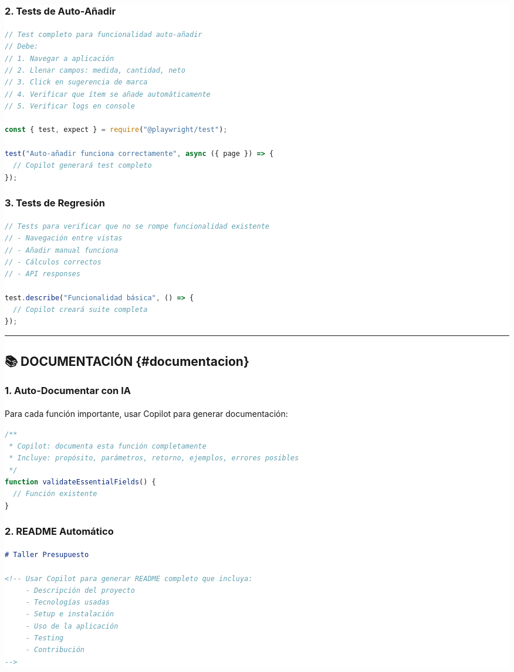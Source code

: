 ### 2. **Tests de Auto-Añadir**

```javascript
// Test completo para funcionalidad auto-añadir
// Debe:
// 1. Navegar a aplicación
// 2. Llenar campos: medida, cantidad, neto
// 3. Click en sugerencia de marca
// 4. Verificar que ítem se añade automáticamente
// 5. Verificar logs en console

const { test, expect } = require("@playwright/test");

test("Auto-añadir funciona correctamente", async ({ page }) => {
  // Copilot generará test completo
});
```

### 3. **Tests de Regresión**

```javascript
// Tests para verificar que no se rompe funcionalidad existente
// - Navegación entre vistas
// - Añadir manual funciona
// - Cálculos correctos
// - API responses

test.describe("Funcionalidad básica", () => {
  // Copilot creará suite completa
});
```

---

## 📚 DOCUMENTACIÓN {#documentacion}

### 1. **Auto-Documentar con IA**

Para cada función importante, usar Copilot para generar documentación:

```javascript
/**
 * Copilot: documenta esta función completamente
 * Incluye: propósito, parámetros, retorno, ejemplos, errores posibles
 */
function validateEssentialFields() {
  // Función existente
}
```

### 2. **README Automático**

```markdown
# Taller Presupuesto

<!-- Usar Copilot para generar README completo que incluya:
     - Descripción del proyecto
     - Tecnologías usadas
     - Setup e instalación
     - Uso de la aplicación
     - Testing
     - Contribución
-->
```
